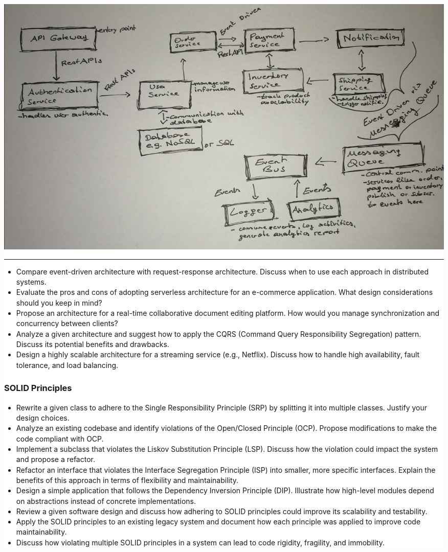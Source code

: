 ![Relationship diagram](images/0000.jpg)

----

- Compare event-driven architecture with request-response architecture. Discuss when to use each approach in distributed systems.
- Evaluate the pros and cons of adopting serverless architecture for an e-commerce application. What design considerations should you keep in mind?
- Propose an architecture for a real-time collaborative document editing platform. How would you manage synchronization and concurrency between clients?
- Analyze a given architecture and suggest how to apply the CQRS (Command Query Responsibility Segregation) pattern. Discuss its potential benefits and drawbacks.
- Design a highly scalable architecture for a streaming service (e.g., Netflix). Discuss how to handle high availability, fault tolerance, and load balancing.

### SOLID Principles

- Rewrite a given class to adhere to the Single Responsibility Principle (SRP) by splitting it into multiple classes. Justify your design choices.
- Analyze an existing codebase and identify violations of the Open/Closed Principle (OCP). Propose modifications to make the code compliant with OCP.
- Implement a subclass that violates the Liskov Substitution Principle (LSP). Discuss how the violation could impact the system and propose a refactor.
- Refactor an interface that violates the Interface Segregation Principle (ISP) into smaller, more specific interfaces. Explain the benefits of this approach in terms of flexibility and maintainability.
- Design a simple application that follows the Dependency Inversion Principle (DIP). Illustrate how high-level modules depend on abstractions instead of concrete implementations.
- Review a given software design and discuss how adhering to SOLID principles could improve its scalability and testability.
- Apply the SOLID principles to an existing legacy system and document how each principle was applied to improve code maintainability.
- Discuss how violating multiple SOLID principles in a system can lead to code rigidity, fragility, and immobility.
